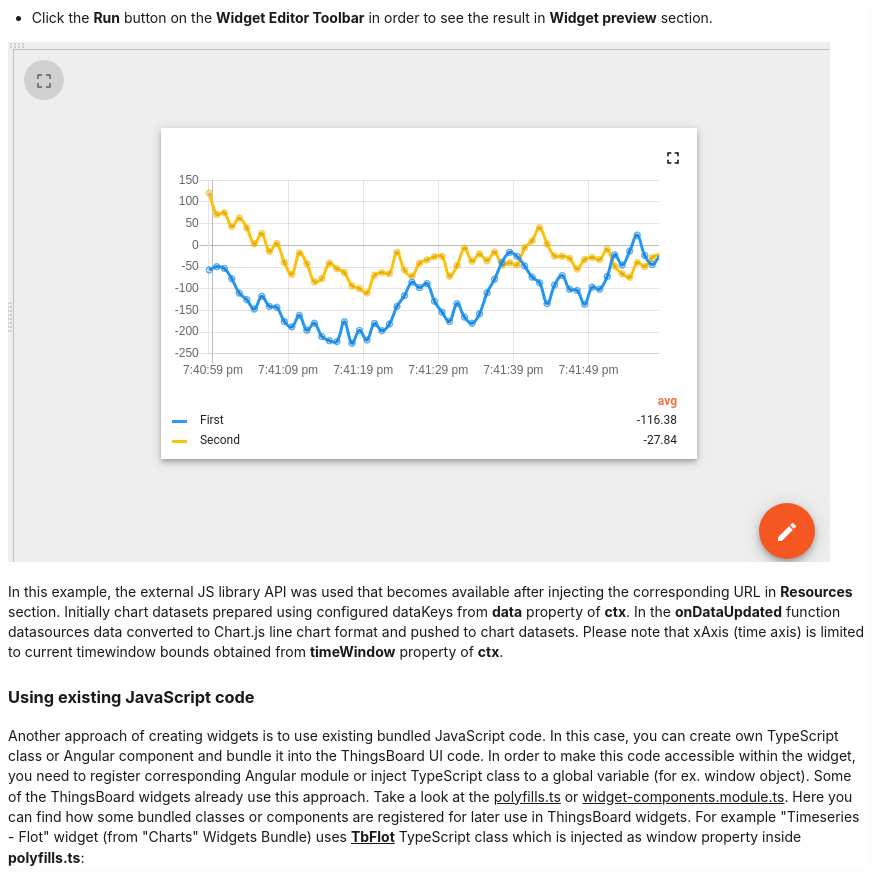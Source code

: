  - Click the **Run** button on the **Widget Editor Toolbar** in order to see the result in **Widget preview** section.

![image](/images/user-guide/contribution/widgets/external-js-timeseries-widget-sample.png)

In this example, the external JS library API was used that becomes available after injecting the corresponding URL in **Resources** section.
Initially chart datasets prepared using configured dataKeys from **data** property of **ctx**.
In the **onDataUpdated** function datasources data converted to Chart.js line chart format and pushed to chart datasets.
Please note that xAxis (time axis) is limited to current timewindow bounds obtained from **timeWindow** property of **ctx**.  

### Using existing JavaScript code

Another approach of creating widgets is to use existing bundled JavaScript code.
In this case, you can create own TypeScript class or Angular component and bundle it into the ThingsBoard UI code.
In order to make this code accessible within the widget, you need to register corresponding Angular module or inject TypeScript class to a global variable (for ex. window object).
Some of the ThingsBoard widgets already use this approach. Take a look at the [polyfills.ts](https://github.com/thingsboard/thingsboard/blob/13e6b10b7ab830e64d31b99614a9d95a1a25928a/ui-ngx/src/polyfills.ts#L106)
or [widget-components.module.ts](https://github.com/thingsboard/thingsboard/blob/13e6b10b7ab830e64d31b99614a9d95a1a25928a/ui-ngx/src/app/modules/home/components/widget/widget-components.module.ts#L44).
Here you can find how some bundled classes or components are registered for later use in ThingsBoard widgets.
For example "Timeseries - Flot" widget (from "Charts" Widgets Bundle) uses [**TbFlot**](https://github.com/thingsboard/thingsboard/blob/13e6b10b7ab830e64d31b99614a9d95a1a25928a/ui-ngx/src/app/modules/home/components/widget/lib/flot-widget.ts#L63) TypeScript class which is injected as window property inside **polyfills.ts**:
